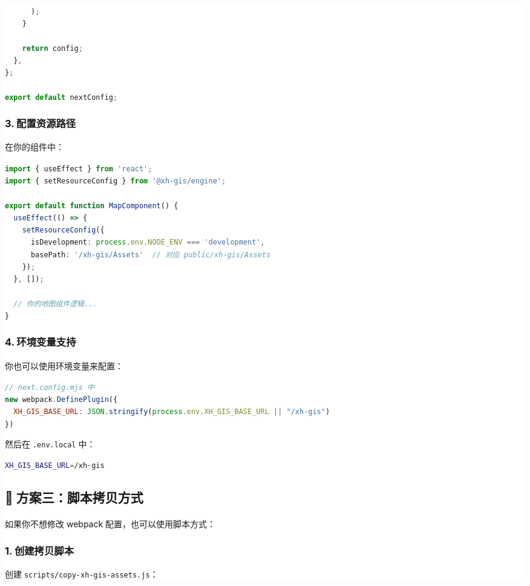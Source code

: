 ```javascript
      );
    }

    return config;
  },
};

export default nextConfig;
```

### 3. 配置资源路径

在你的组件中：

```typescript
import { useEffect } from 'react';
import { setResourceConfig } from '@xh-gis/engine';

export default function MapComponent() {
  useEffect(() => {
    setResourceConfig({
      isDevelopment: process.env.NODE_ENV === 'development',
      basePath: '/xh-gis/Assets'  // 对应 public/xh-gis/Assets
    });
  }, []);

  // 你的地图组件逻辑...
}
```

### 4. 环境变量支持

你也可以使用环境变量来配置：

```javascript
// next.config.mjs 中
new webpack.DefinePlugin({
  XH_GIS_BASE_URL: JSON.stringify(process.env.XH_GIS_BASE_URL || "/xh-gis")
})
```

然后在 `.env.local` 中：

```bash
XH_GIS_BASE_URL=/xh-gis
```

## 🎯 方案三：脚本拷贝方式

如果你不想修改 webpack 配置，也可以使用脚本方式：

### 1. 创建拷贝脚本

创建 `scripts/copy-xh-gis-assets.js`：
